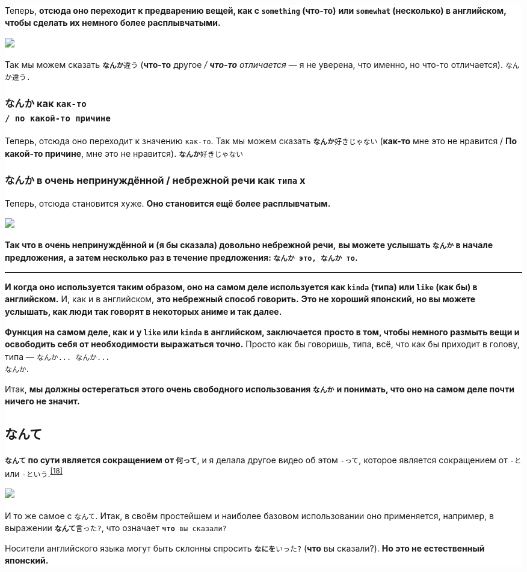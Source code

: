 Теперь, **отсюда оно переходит к предварению вещей, как с <code>something</code> (что-то)** **или <code>somewhat</code> (несколько) в английском, чтобы сделать их немного более расплывчатыми.**

![](../media/image375.webp)

Так мы можем сказать <code>**なんか**違う</code> (**что-то** другое */ **что-то** отличается* — я не уверена, что именно, но что-то отличается).
<code>なんか違う.</code>

### なんか как <code>как-то / по какой-то причине</code>

Теперь, отсюда оно переходит к значению <code>как-то</code>. Так мы можем сказать <code>**なんか**好きじゃない</code> (**как-то** мне это не нравится / **По какой-то причине**, мне это не нравится).
<code>**なんか**好きじゃない</code>

### なんか в очень непринуждённой / небрежной речи как <code>типа</code> x

Теперь, отсюда становится хуже. **Оно становится ещё более расплывчатым.**

![](../media/image244.webp)

**Так что в очень непринуждённой и (я бы сказала) довольно небрежной речи,** **вы можете услышать <code>なんか</code> в начале предложения,** **а затем несколько раз в течение предложения: <code>なんか это, なんか то</code>.**

---

**И когда оно используется таким образом, оно на самом деле используется как <code>kinda</code> (типа) или <code>like</code> (как бы) в английском.** И, как и в английском, **это небрежный способ говорить.** **Это не хороший японский, но вы можете услышать, как люди так говорят в некоторых аниме и так далее.**

**Функция на самом деле, как и у <code>like</code> или <code>kinda</code> в английском, заключается** **просто в том, чтобы немного размыть вещи и** **освободить себя от необходимости выражаться точно.** Просто как бы говоришь, типа, всё, что как бы приходит в голову, типа — <code>なんか... なんか... なんか</code>.

Итак, **мы должны остерегаться этого очень свободного использования <code>なんか</code>** **и понимать, что оно на самом деле почти ничего не значит.**

## なんて

**<code>なんて</code> по сути является сокращением от <code>何って</code>**, и я делала другое видео об этом <code>-って</code>, которое является сокращением от <code>-と</code> или <code>-という</code>.<sup>[[18]](./18-って-は-mysteries-explained-おうとする-とする-として-という-っていう.md)</sup>

![](../media/image433.webp)

И то же самое с <code>なんて</code>. Итак, в своём простейшем и наиболее базовом использовании оно применяется, например, в выражении <code>**なんて**言った?</code>, что означает <code>**что** вы сказали?</code>

Носители английского языка могут быть склонны спросить <code>**なにを**いった?</code> (**что** вы сказали?). **Но это не естественный японский.**
